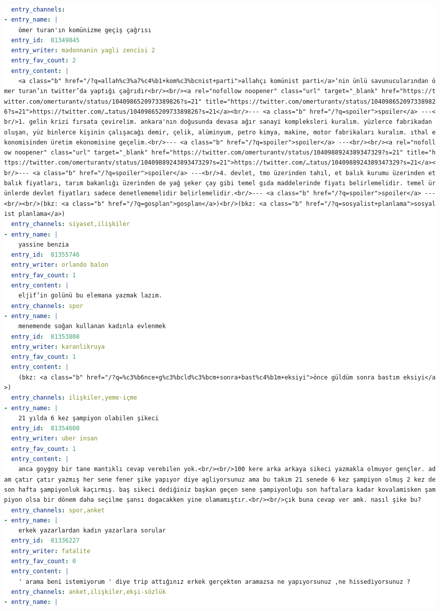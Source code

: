 ```yaml
  entry_channels: 
- entry_name: |
    ömer turan'ın komünizme geçiş çağrısı
  entry_id:  81349845
  entry_writer: madonnanin yagli zencisi 2
  entry_fav_count: 2
  entry_content: |
    <a class="b" href="/?q=allah%c3%a7%c4%b1+kom%c3%bcnist+parti">allahçı komünist parti</a>‘nin ünlü savunucularından ömer turan’ın twitter’da yaptığı çağrıdır<br/><br/><a rel="nofollow noopener" class="url" target="_blank" href="https://twitter.com/omerturantv/status/1040986520973389826?s=21" title="https://twitter.com/omerturantv/status/1040986520973389826?s=21">https://twitter.com/…tatus/1040986520973389826?s=21</a><br/>--- <a class="b" href="/?q=spoiler">spoiler</a> ---<br/>1. gelin krizi fırsata çevirelim. ankara'nın doğusunda devasa ağır sanayi kompleksleri kuralım. yüzlerce fabrikadan oluşan, yüz binlerce kişinin çalışacağı demir, çelik, alüminyum, petro kimya, makine, motor fabrikaları kuralım. ıthal ekonomisinden üretim ekonomisine geçelim.<br/>--- <a class="b" href="/?q=spoiler">spoiler</a> ---<br/><br/><a rel="nofollow noopener" class="url" target="_blank" href="https://twitter.com/omerturantv/status/1040988924389347329?s=21" title="https://twitter.com/omerturantv/status/1040988924389347329?s=21">https://twitter.com/…tatus/1040988924389347329?s=21</a><br/>--- <a class="b" href="/?q=spoiler">spoiler</a> ---<br/>4. devlet, tmo üzerinden tahıl, et balık kurumu üzerinden et balık fiyatları, tarım bakanlığı üzerinden de yağ şeker çay gibi temel gıda maddelerinde fiyatı belirlemelidir. temel ürünlerde devlet fiyatları sadece denetlememelidir belirlemelidir.<br/>--- <a class="b" href="/?q=spoiler">spoiler</a> ---<br/><br/>(bkz: <a class="b" href="/?q=gosplan">gosplan</a>)<br/>(bkz: <a class="b" href="/?q=sosyalist+planlama">sosyalist planlama</a>)
  entry_channels: siyaset,ilişkiler
- entry_name: |
    yassine benzia
  entry_id:  81355746
  entry_writer: orlando balon
  entry_fav_count: 1
  entry_content: |
    eljif’in golünü bu elemana yazmak lazım.
  entry_channels: spor
- entry_name: |
    menemende soğan kullanan kadınla evlenmek
  entry_id:  81353808
  entry_writer: karanlikruya
  entry_fav_count: 1
  entry_content: |
    (bkz: <a class="b" href="/?q=%c3%b6nce+g%c3%bcld%c3%bcm+sonra+bast%c4%b1m+eksiyi">önce güldüm sonra bastım eksiyi</a>)
  entry_channels: ilişkiler,yeme-içme
- entry_name: |
    21 yılda 6 kez şampiyon olabilen şikeci
  entry_id:  81354600
  entry_writer: uber insan
  entry_fav_count: 1
  entry_content: |
    anca goygoy bir tane mantıklı cevap verebilen yok.<br/><br/>100 kere arka arkaya sikeci yazmakla olmuyor gençler. adam çatır çatır yazmış her sene fener şike yapıyor diye agliyorsunuz ama bu takım 21 senede 6 kez şampiyon olmuş 2 kez de son hafta şampiyonluk kaçırmış. baş sikeci dediğiniz başkan geçen sene şampiyonluğu son haftalara kadar kovalamisken şampiyon olsa bir dönem daha seçilme şansı dogacakken yine olamamıştır.<br/><br/>çık buna cevap ver amk. nasıl şike bu?
  entry_channels: spor,anket
- entry_name: |
    erkek yazarlardan kadın yazarlara sorular
  entry_id:  81336227
  entry_writer: fatalite
  entry_fav_count: 0
  entry_content: |
    ' arama beni istemiyorum ' diye trip attığınız erkek gerçekten aramazsa ne yapıyorsunuz ,ne hissediyorsunuz ?
  entry_channels: anket,ilişkiler,ekşi-sözlük
- entry_name: |
```